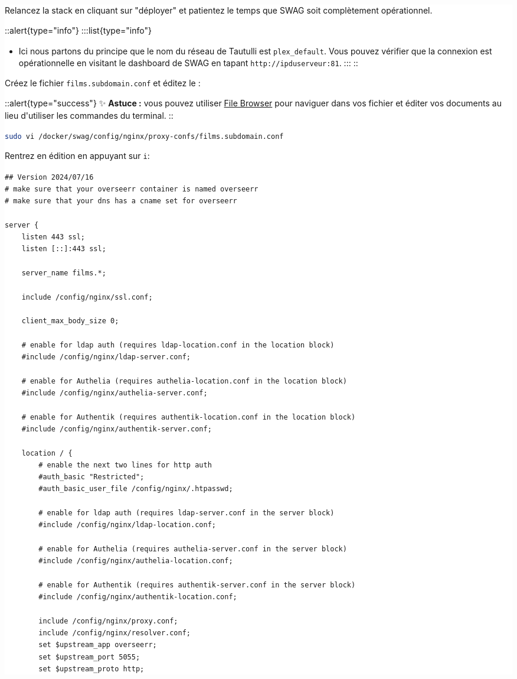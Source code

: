 Relancez la stack en cliquant sur "déployer" et patientez le temps que SWAG soit complètement opérationnel.

::alert{type="info"}
:::list{type="info"}
- Ici nous partons du principe que le nom du réseau de Tautulli est `plex_default`. Vous pouvez vérifier que la connexion est opérationnelle en visitant le dashboard de SWAG en tapant `http://ipduserveur:81`.
:::
::

Créez le fichier `films.subdomain.conf` et éditez le :

::alert{type="success"}
✨ __Astuce :__ vous pouvez utiliser [File Browser](/serveex/files/file-browser) pour naviguer dans vos fichier et éditer vos documents au lieu d'utiliser les commandes du terminal.
::

```sh
sudo vi /docker/swag/config/nginx/proxy-confs/films.subdomain.conf
```

Rentrez en édition en appuyant sur `i`:

```nginx                                                                                                     
## Version 2024/07/16
# make sure that your overseerr container is named overseerr
# make sure that your dns has a cname set for overseerr

server {
    listen 443 ssl;
    listen [::]:443 ssl;

    server_name films.*;

    include /config/nginx/ssl.conf;

    client_max_body_size 0;

    # enable for ldap auth (requires ldap-location.conf in the location block)
    #include /config/nginx/ldap-server.conf;

    # enable for Authelia (requires authelia-location.conf in the location block)
    #include /config/nginx/authelia-server.conf;

    # enable for Authentik (requires authentik-location.conf in the location block)
    #include /config/nginx/authentik-server.conf;

    location / {
        # enable the next two lines for http auth
        #auth_basic "Restricted";
        #auth_basic_user_file /config/nginx/.htpasswd;

        # enable for ldap auth (requires ldap-server.conf in the server block)
        #include /config/nginx/ldap-location.conf;

        # enable for Authelia (requires authelia-server.conf in the server block)
        #include /config/nginx/authelia-location.conf;

        # enable for Authentik (requires authentik-server.conf in the server block)
        #include /config/nginx/authentik-location.conf;

        include /config/nginx/proxy.conf;
        include /config/nginx/resolver.conf;
        set $upstream_app overseerr;
        set $upstream_port 5055;
        set $upstream_proto http;
```